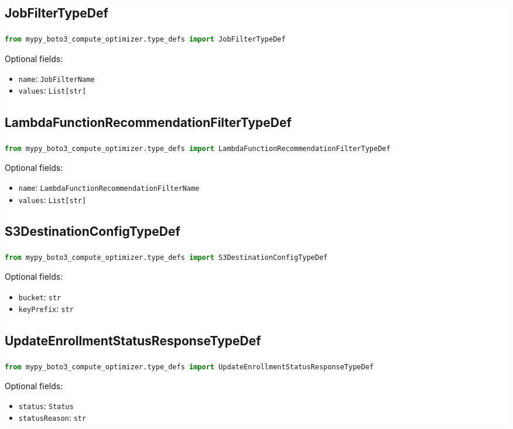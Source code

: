 
## JobFilterTypeDef

```python
from mypy_boto3_compute_optimizer.type_defs import JobFilterTypeDef
```




Optional fields:
- `name`: `JobFilterName`
- `values`: `List[str]`


## LambdaFunctionRecommendationFilterTypeDef

```python
from mypy_boto3_compute_optimizer.type_defs import LambdaFunctionRecommendationFilterTypeDef
```




Optional fields:
- `name`: `LambdaFunctionRecommendationFilterName`
- `values`: `List[str]`


## S3DestinationConfigTypeDef

```python
from mypy_boto3_compute_optimizer.type_defs import S3DestinationConfigTypeDef
```




Optional fields:
- `bucket`: `str`
- `keyPrefix`: `str`


## UpdateEnrollmentStatusResponseTypeDef

```python
from mypy_boto3_compute_optimizer.type_defs import UpdateEnrollmentStatusResponseTypeDef
```




Optional fields:
- `status`: `Status`
- `statusReason`: `str`

